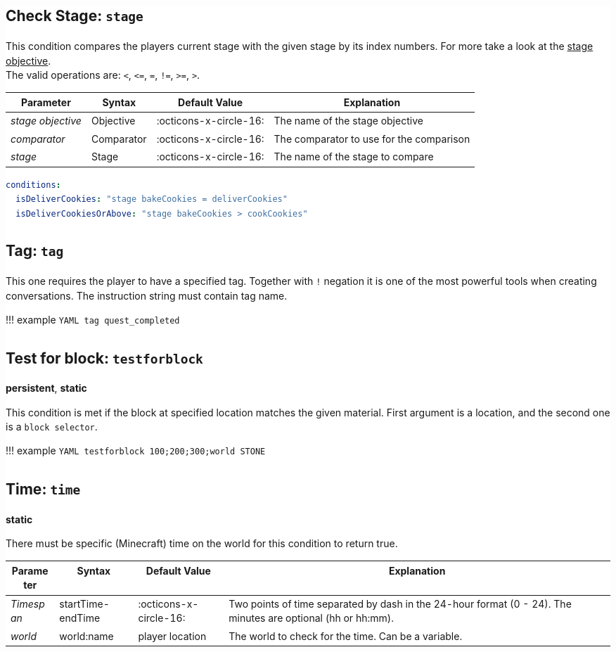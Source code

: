 ## Check Stage: `stage`
This condition compares the players current stage with the given stage by its index numbers.
For more take a look at the [stage objective](./Objectives-List.md#stages-stage).  
The valid operations are: `<`, `<=`, `=`, `!=`, `>=`, `>`.

| Parameter         | Syntax     | Default Value          | Explanation                              |
|-------------------|------------|------------------------|------------------------------------------|
| _stage objective_ | Objective  | :octicons-x-circle-16: | The name of the stage objective          |
| _comparator_      | Comparator | :octicons-x-circle-16: | The comparator to use for the comparison |
| _stage_           | Stage      | :octicons-x-circle-16: | The name of the stage to compare         |

```YAML title="Example"
conditions:
  isDeliverCookies: "stage bakeCookies = deliverCookies"
  isDeliverCookiesOrAbove: "stage bakeCookies > cookCookies"
```

## Tag: `tag`

This one requires the player to have a specified tag. Together with `!` negation it is one of the most powerful tools when creating conversations. The instruction string must contain tag name.

!!! example
    ```YAML
    tag quest_completed
    ```

## Test for block: `testforblock`

**persistent**, **static**

This condition is met if the block at specified location matches the given material. First argument is a location, and the second one is a `block selector`.

!!! example
    ```YAML
    testforblock 100;200;300;world STONE
    ```

## Time: `time`

**static**

There must be specific (Minecraft) time on the world for this condition to return true.

| Parameter  | Syntax            | Default Value          | Explanation                                                                                                  |
|------------|-------------------|------------------------|--------------------------------------------------------------------------------------------------------------|
| _Timespan_ | startTime-endTime | :octicons-x-circle-16: | Two points of time separated by dash in the 24-hour format (0 - 24). The minutes are optional (hh or hh:mm). |
| _world_    | world:name        | player location        | The world to check for the time. Can be a variable.                                                          |
